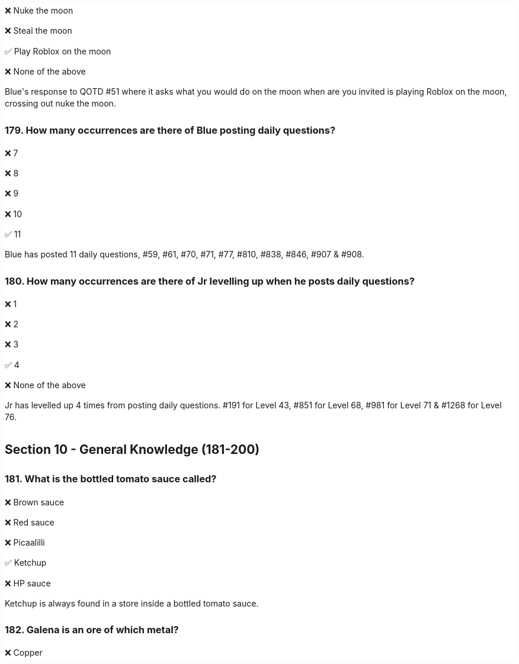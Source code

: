 ❌ Nuke the moon

❌ Steal the moon

✅ Play Roblox on the moon

❌ None of the above

Blue's response to QOTD #51 where it asks what you would do on the moon when are you invited is playing Roblox on the moon, crossing out nuke the moon.

### 179. How many occurrences are there of Blue posting daily questions?
❌ 7

❌ 8

❌ 9

❌ 10

✅ 11

Blue has posted 11 daily questions, #59, #61, #70, #71, #77, #810, #838, #846, #907 & #908.

### 180. How many occurrences are there of Jr levelling up when he posts daily questions?
❌ 1

❌ 2

❌ 3

✅ 4

❌ None of the above

Jr has levelled up 4 times from posting daily questions. #191 for Level 43, #851 for Level 68, #981 for Level 71 & #1268 for Level 76.

## Section 10 - General Knowledge (181-200)

### 181. What is the bottled tomato sauce called?
❌ Brown sauce

❌ Red sauce

❌ Picaalilli

✅ Ketchup

❌ HP sauce

Ketchup is always found in a store inside a bottled tomato sauce.

### 182. Galena is an ore of which metal?
❌ Copper

